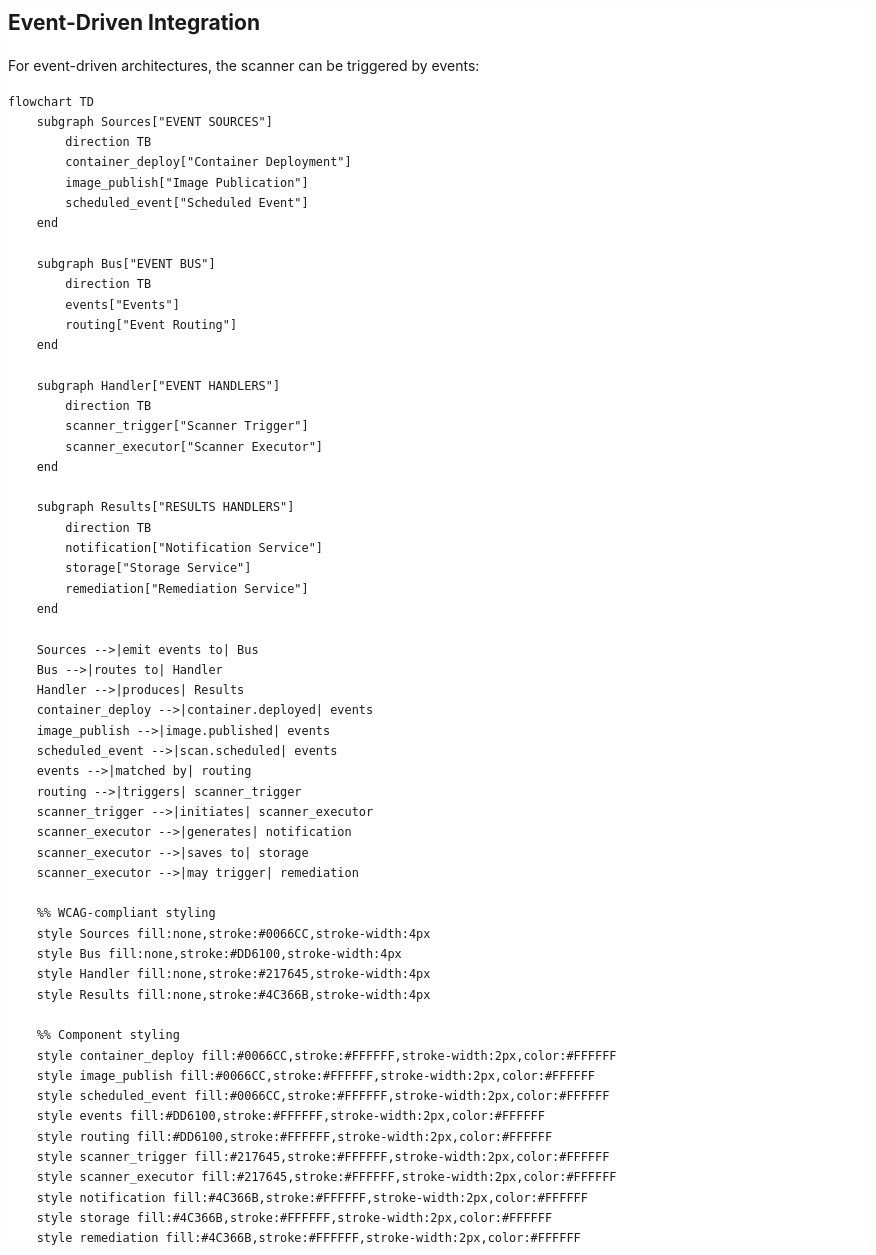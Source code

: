 ## Event-Driven Integration

For event-driven architectures, the scanner can be triggered by events:

```mermaid
flowchart TD
    subgraph Sources["EVENT SOURCES"]
        direction TB
        container_deploy["Container Deployment"]
        image_publish["Image Publication"]
        scheduled_event["Scheduled Event"]
    end
    
    subgraph Bus["EVENT BUS"]
        direction TB
        events["Events"]
        routing["Event Routing"]
    end
    
    subgraph Handler["EVENT HANDLERS"]
        direction TB
        scanner_trigger["Scanner Trigger"]
        scanner_executor["Scanner Executor"]
    end
    
    subgraph Results["RESULTS HANDLERS"]
        direction TB
        notification["Notification Service"]
        storage["Storage Service"]
        remediation["Remediation Service"]
    end
    
    Sources -->|emit events to| Bus
    Bus -->|routes to| Handler
    Handler -->|produces| Results
    container_deploy -->|container.deployed| events
    image_publish -->|image.published| events
    scheduled_event -->|scan.scheduled| events
    events -->|matched by| routing
    routing -->|triggers| scanner_trigger
    scanner_trigger -->|initiates| scanner_executor
    scanner_executor -->|generates| notification
    scanner_executor -->|saves to| storage
    scanner_executor -->|may trigger| remediation
    
    %% WCAG-compliant styling
    style Sources fill:none,stroke:#0066CC,stroke-width:4px
    style Bus fill:none,stroke:#DD6100,stroke-width:4px
    style Handler fill:none,stroke:#217645,stroke-width:4px
    style Results fill:none,stroke:#4C366B,stroke-width:4px
    
    %% Component styling
    style container_deploy fill:#0066CC,stroke:#FFFFFF,stroke-width:2px,color:#FFFFFF
    style image_publish fill:#0066CC,stroke:#FFFFFF,stroke-width:2px,color:#FFFFFF
    style scheduled_event fill:#0066CC,stroke:#FFFFFF,stroke-width:2px,color:#FFFFFF
    style events fill:#DD6100,stroke:#FFFFFF,stroke-width:2px,color:#FFFFFF
    style routing fill:#DD6100,stroke:#FFFFFF,stroke-width:2px,color:#FFFFFF
    style scanner_trigger fill:#217645,stroke:#FFFFFF,stroke-width:2px,color:#FFFFFF
    style scanner_executor fill:#217645,stroke:#FFFFFF,stroke-width:2px,color:#FFFFFF
    style notification fill:#4C366B,stroke:#FFFFFF,stroke-width:2px,color:#FFFFFF
    style storage fill:#4C366B,stroke:#FFFFFF,stroke-width:2px,color:#FFFFFF
    style remediation fill:#4C366B,stroke:#FFFFFF,stroke-width:2px,color:#FFFFFF
```
